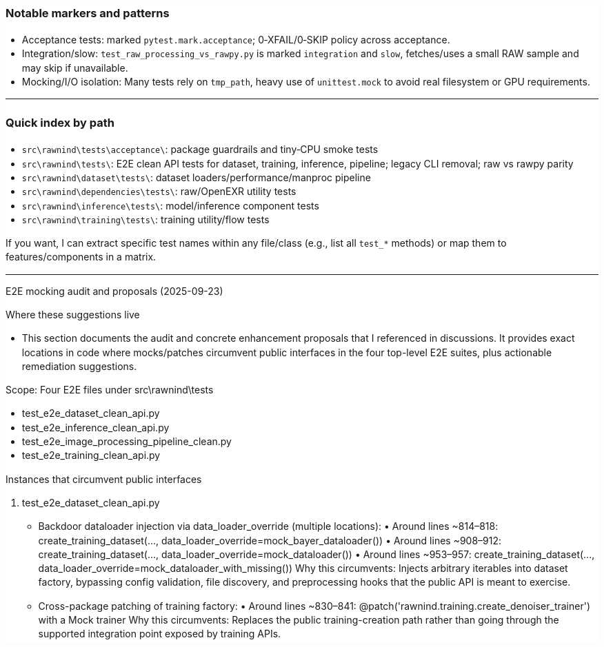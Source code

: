 
### Notable markers and patterns

- Acceptance tests: marked `pytest.mark.acceptance`; 0‑XFAIL/0‑SKIP policy across acceptance.
- Integration/slow: `test_raw_processing_vs_rawpy.py` is marked `integration` and `slow`, fetches/uses a small RAW
  sample and may skip if unavailable.
- Mocking/I/O isolation: Many tests rely on `tmp_path`, heavy use of `unittest.mock` to avoid real filesystem or GPU
  requirements.

---

### Quick index by path

- `src\rawnind\tests\acceptance\`: package guardrails and tiny‑CPU smoke tests
- `src\rawnind\tests\`: E2E clean API tests for dataset, training, inference, pipeline; legacy CLI removal; raw vs rawpy
  parity
- `src\rawnind\dataset\tests\`: dataset loaders/performance/manproc pipeline
- `src\rawnind\dependencies\tests\`: raw/OpenEXR utility tests
- `src\rawnind\inference\tests\`: model/inference component tests
- `src\rawnind\training\tests\`: training utility/flow tests

If you want, I can extract specific test names within any file/class (e.g., list all `test_*` methods) or map them to
features/components in a matrix.

---

E2E mocking audit and proposals (2025-09-23)

Where these suggestions live
- This section documents the audit and concrete enhancement proposals that I referenced in discussions. It provides exact locations in code where mocks/patches circumvent public interfaces in the four top-level E2E suites, plus actionable remediation suggestions.

Scope: Four E2E files under src\rawnind\tests
- test_e2e_dataset_clean_api.py
- test_e2e_inference_clean_api.py
- test_e2e_image_processing_pipeline_clean.py
- test_e2e_training_clean_api.py

Instances that circumvent public interfaces
1) test_e2e_dataset_clean_api.py
   - Backdoor dataloader injection via data_loader_override (multiple locations):
     • Around lines ~814–818: create_training_dataset(..., data_loader_override=mock_bayer_dataloader())
     • Around lines ~908–912: create_training_dataset(..., data_loader_override=mock_dataloader())
     • Around lines ~953–957: create_training_dataset(..., data_loader_override=mock_dataloader_with_missing())
     Why this circumvents: Injects arbitrary iterables into dataset factory, bypassing config validation, file discovery, and preprocessing hooks that the public API is meant to exercise.

   - Cross-package patching of training factory:
     • Around lines ~830–841: @patch('rawnind.training.create_denoiser_trainer') with a Mock trainer
     Why this circumvents: Replaces the public training-creation path rather than going through the supported integration point exposed by training APIs.
